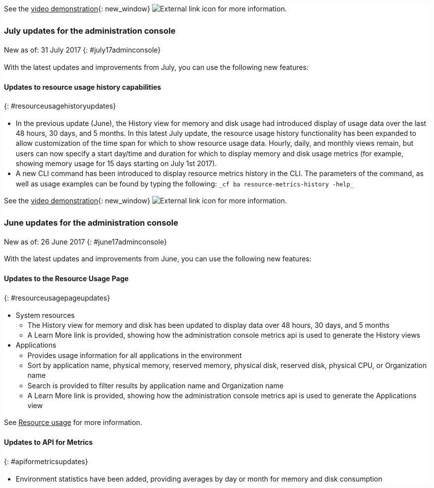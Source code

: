 See the [video demonstration](https://bit.ly/2eCQNvu){: new_window} ![External link icon](../../icons/launch-glyph.svg "External link icon") for more information.

### July updates for the administration console
New as of: 31 July 2017
{: #july17adminconsole}

With the latest updates and improvements from July, you can use the following new features:

#### Updates to resource usage history capabilities
{: #resourceusagehistoryupdates}

  * In the previous update (June), the History view for memory and disk usage had introduced display of usage data over the last 48 hours, 30 days, and 5 months. In this latest July update, the resource usage history functionality has been expanded to allow customization of the time span for which to show resource usage data. Hourly, daily, and monthly views remain, but users can now specify a start day/time and duration for which to display memory and disk usage metrics (for example, showing memory usage for 15 days starting on July 1st 2017).
  * A new CLI command has been introduced to display resource metrics history in the CLI. The parameters of the command, as well as usage examples can be found by typing the following: `_cf ba resource-metrics-history -help_`

See the [video demonstration](https://youtu.be/QBij0jB5qAk){: new_window} ![External link icon](../../icons/launch-glyph.svg "External link icon") for more information.

### June updates for the administration console
New as of: 26 June 2017
{: #june17adminconsole}

With the latest updates and improvements from June, you can use the following new features:

#### Updates to the Resource Usage Page
{: #resourceusagepageupdates}

  * System resources
    * The History view for memory and disk has been updated to display data over 48 hours, 30 days, and 5 months
    * A Learn More link is provided, showing how the administration console metrics api is used to generate the History views
  * Applications
    * Provides usage information for all applications in the environment
    * Sort by application name, physical memory, reserved memory, physical disk, reserved disk, physical CPU, or Organization name
    * Search is provided to filter results by application name and Organization name
    * A Learn More link is provided, showing how the administration console metrics api is used to generate the Applications view

See [Resource usage](/docs/hybrid?topic=hybrid-mng#resourceusage) for more information.

#### Updates to API for Metrics
{: #apiformetricsupdates}

  * Environment statistics have been added, providing averages by day or month for memory and disk consumption
